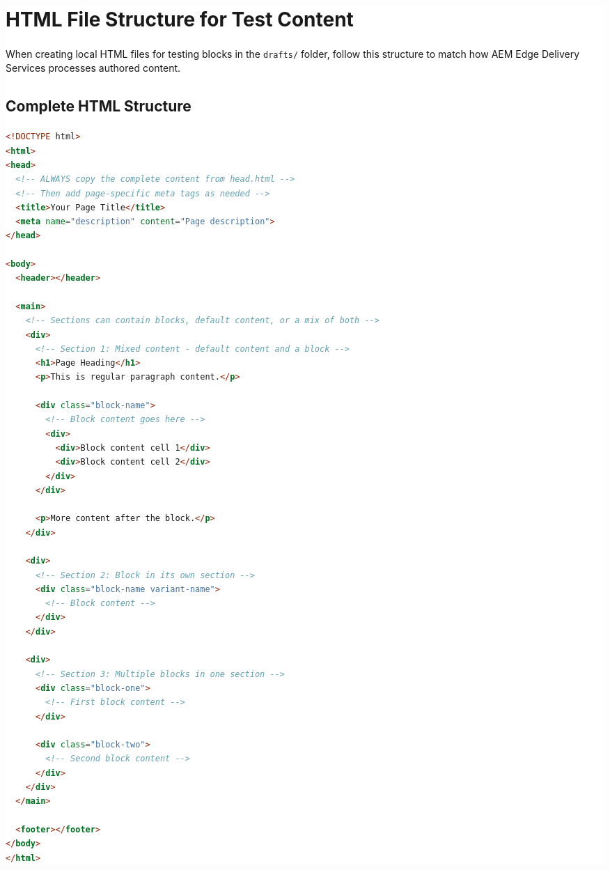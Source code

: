 # HTML File Structure for Test Content

When creating local HTML files for testing blocks in the `drafts/` folder, follow this structure to match how AEM Edge Delivery Services processes authored content.

## Complete HTML Structure

```html
<!DOCTYPE html>
<html>
<head>
  <!-- ALWAYS copy the complete content from head.html -->
  <!-- Then add page-specific meta tags as needed -->
  <title>Your Page Title</title>
  <meta name="description" content="Page description">
</head>

<body>
  <header></header>

  <main>
    <!-- Sections can contain blocks, default content, or a mix of both -->
    <div>
      <!-- Section 1: Mixed content - default content and a block -->
      <h1>Page Heading</h1>
      <p>This is regular paragraph content.</p>

      <div class="block-name">
        <!-- Block content goes here -->
        <div>
          <div>Block content cell 1</div>
          <div>Block content cell 2</div>
        </div>
      </div>

      <p>More content after the block.</p>
    </div>

    <div>
      <!-- Section 2: Block in its own section -->
      <div class="block-name variant-name">
        <!-- Block content -->
      </div>
    </div>

    <div>
      <!-- Section 3: Multiple blocks in one section -->
      <div class="block-one">
        <!-- First block content -->
      </div>

      <div class="block-two">
        <!-- Second block content -->
      </div>
    </div>
  </main>

  <footer></footer>
</body>
</html>
```
